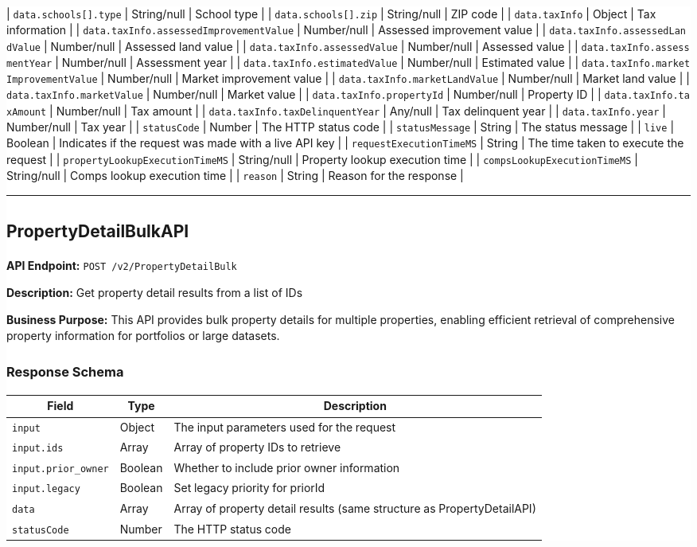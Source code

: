 | `data.schools[].type` | String/null | School type |
| `data.schools[].zip` | String/null | ZIP code |
| `data.taxInfo` | Object | Tax information |
| `data.taxInfo.assessedImprovementValue` | Number/null | Assessed improvement value |
| `data.taxInfo.assessedLandValue` | Number/null | Assessed land value |
| `data.taxInfo.assessedValue` | Number/null | Assessed value |
| `data.taxInfo.assessmentYear` | Number/null | Assessment year |
| `data.taxInfo.estimatedValue` | Number/null | Estimated value |
| `data.taxInfo.marketImprovementValue` | Number/null | Market improvement value |
| `data.taxInfo.marketLandValue` | Number/null | Market land value |
| `data.taxInfo.marketValue` | Number/null | Market value |
| `data.taxInfo.propertyId` | Number/null | Property ID |
| `data.taxInfo.taxAmount` | Number/null | Tax amount |
| `data.taxInfo.taxDelinquentYear` | Any/null | Tax delinquent year |
| `data.taxInfo.year` | Number/null | Tax year |
| `statusCode` | Number | The HTTP status code |
| `statusMessage` | String | The status message |
| `live` | Boolean | Indicates if the request was made with a live API key |
| `requestExecutionTimeMS` | String | The time taken to execute the request |
| `propertyLookupExecutionTimeMS` | String/null | Property lookup execution time |
| `compsLookupExecutionTimeMS` | String/null | Comps lookup execution time |
| `reason` | String | Reason for the response |

---

## PropertyDetailBulkAPI

**API Endpoint:** `POST /v2/PropertyDetailBulk`

**Description:** Get property detail results from a list of IDs

**Business Purpose:** This API provides bulk property details for multiple properties, enabling efficient retrieval of comprehensive property information for portfolios or large datasets.

### Response Schema

| Field | Type | Description |
|-------|------|-------------|
| `input` | Object | The input parameters used for the request |
| `input.ids` | Array | Array of property IDs to retrieve |
| `input.prior_owner` | Boolean | Whether to include prior owner information |
| `input.legacy` | Boolean | Set legacy priority for priorId |
| `data` | Array | Array of property detail results (same structure as PropertyDetailAPI) |
| `statusCode` | Number | The HTTP status code |